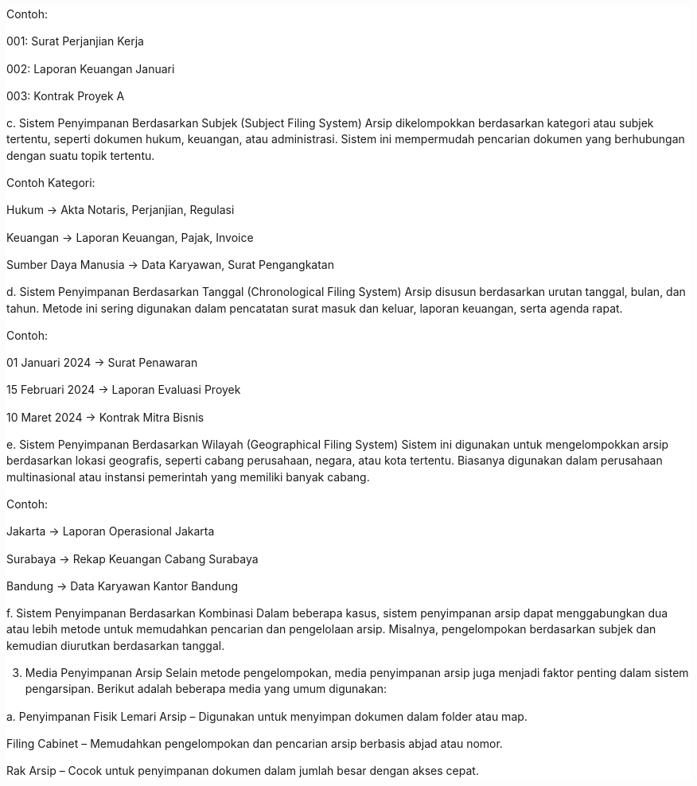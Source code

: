 Contoh:

001: Surat Perjanjian Kerja

002: Laporan Keuangan Januari

003: Kontrak Proyek A

c. Sistem Penyimpanan Berdasarkan Subjek (Subject Filing System)
Arsip dikelompokkan berdasarkan kategori atau subjek tertentu, seperti dokumen hukum, keuangan, atau administrasi. Sistem ini mempermudah pencarian dokumen yang berhubungan dengan suatu topik tertentu.

Contoh Kategori:

Hukum → Akta Notaris, Perjanjian, Regulasi

Keuangan → Laporan Keuangan, Pajak, Invoice

Sumber Daya Manusia → Data Karyawan, Surat Pengangkatan

d. Sistem Penyimpanan Berdasarkan Tanggal (Chronological Filing System)
Arsip disusun berdasarkan urutan tanggal, bulan, dan tahun. Metode ini sering digunakan dalam pencatatan surat masuk dan keluar, laporan keuangan, serta agenda rapat.

Contoh:

01 Januari 2024 → Surat Penawaran

15 Februari 2024 → Laporan Evaluasi Proyek

10 Maret 2024 → Kontrak Mitra Bisnis

e. Sistem Penyimpanan Berdasarkan Wilayah (Geographical Filing System)
Sistem ini digunakan untuk mengelompokkan arsip berdasarkan lokasi geografis, seperti cabang perusahaan, negara, atau kota tertentu. Biasanya digunakan dalam perusahaan multinasional atau instansi pemerintah yang memiliki banyak cabang.

Contoh:

Jakarta → Laporan Operasional Jakarta

Surabaya → Rekap Keuangan Cabang Surabaya

Bandung → Data Karyawan Kantor Bandung

f. Sistem Penyimpanan Berdasarkan Kombinasi
Dalam beberapa kasus, sistem penyimpanan arsip dapat menggabungkan dua atau lebih metode untuk memudahkan pencarian dan pengelolaan arsip. Misalnya, pengelompokan berdasarkan subjek dan kemudian diurutkan berdasarkan tanggal.

3. Media Penyimpanan Arsip
Selain metode pengelompokan, media penyimpanan arsip juga menjadi faktor penting dalam sistem pengarsipan. Berikut adalah beberapa media yang umum digunakan:

a. Penyimpanan Fisik
Lemari Arsip – Digunakan untuk menyimpan dokumen dalam folder atau map.

Filing Cabinet – Memudahkan pengelompokan dan pencarian arsip berbasis abjad atau nomor.

Rak Arsip – Cocok untuk penyimpanan dokumen dalam jumlah besar dengan akses cepat.
